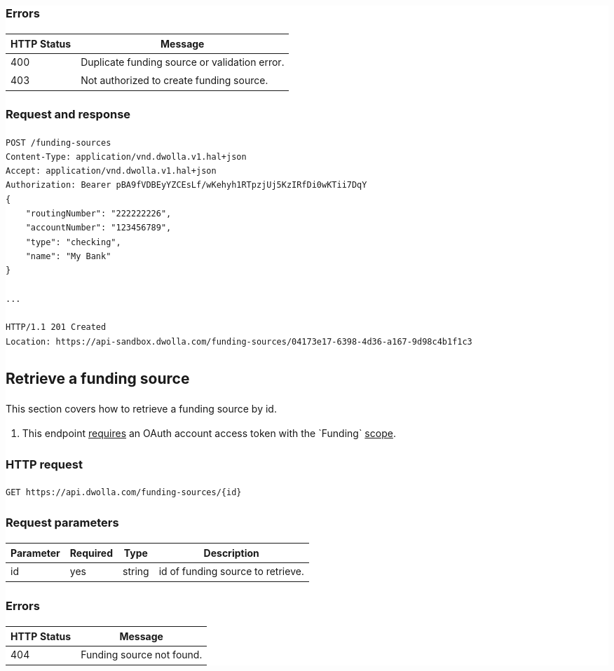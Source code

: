 ### Errors
| HTTP Status | Message |
|--------------|-------------|
| 400 | Duplicate funding source or validation error.
| 403 | Not authorized to create funding source.


### Request and response

```noselect
POST /funding-sources
Content-Type: application/vnd.dwolla.v1.hal+json
Accept: application/vnd.dwolla.v1.hal+json
Authorization: Bearer pBA9fVDBEyYZCEsLf/wKehyh1RTpzjUj5KzIRfDi0wKTii7DqY
{
    "routingNumber": "222222226",
    "accountNumber": "123456789",
    "type": "checking",
    "name": "My Bank"
}

...

HTTP/1.1 201 Created
Location: https://api-sandbox.dwolla.com/funding-sources/04173e17-6398-4d36-a167-9d98c4b1f1c3
```

## Retrieve a funding source

This section covers how to retrieve a funding source by id.

<ol class="alerts">
    <li class="alert icon-alert-alert">This endpoint <a href="#authentication">requires</a> an OAuth account access token with the `Funding` <a href="#oauth-scopes">scope</a>.</li>
</ol>

### HTTP request
`GET https://api.dwolla.com/funding-sources/{id}`

### Request parameters
| Parameter | Required | Type | Description |
|-----------|----------|----------------|-------------|
| id | yes | string | id of funding source to retrieve. |

### Errors
| HTTP Status | Message |
|--------------|-------------|
| 404 | Funding source not found. |
